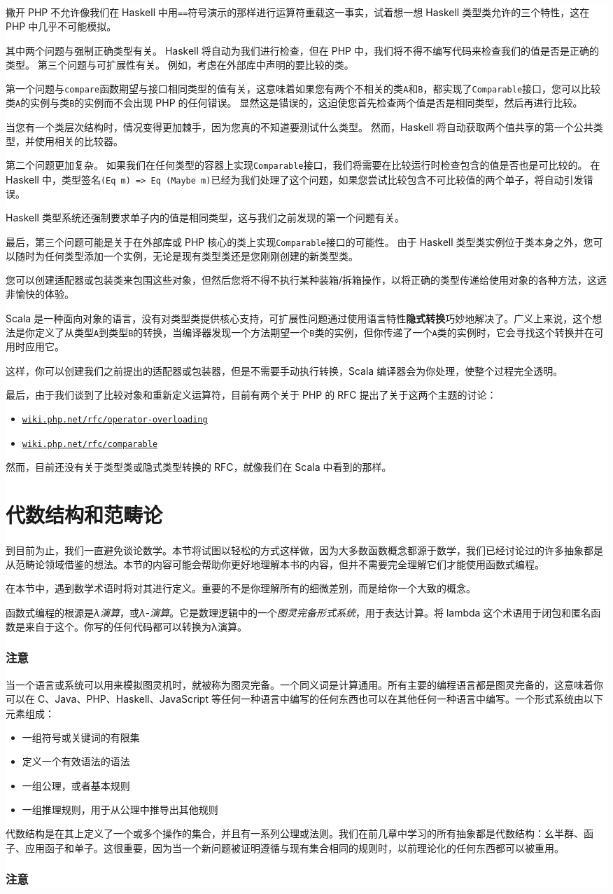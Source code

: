 
撇开 PHP 不允许像我们在 Haskell 中用`==`符号演示的那样进行运算符重载这一事实，试着想一想 Haskell 类型类允许的三个特性，这在 PHP 中几乎不可能模拟。

其中两个问题与强制正确类型有关。 Haskell 将自动为我们进行检查，但在 PHP 中，我们将不得不编写代码来检查我们的值是否是正确的类型。 第三个问题与可扩展性有关。 例如，考虑在外部库中声明的要比较的类。

第一个问题与`compare`函数期望与接口相同类型的值有关，这意味着如果您有两个不相关的类`A`和`B`，都实现了`Comparable`接口，您可以比较类`A`的实例与类`B`的实例而不会出现 PHP 的任何错误。 显然这是错误的，这迫使您首先检查两个值是否是相同类型，然后再进行比较。

当您有一个类层次结构时，情况变得更加棘手，因为您真的不知道要测试什么类型。 然而，Haskell 将自动获取两个值共享的第一个公共类型，并使用相关的比较器。

第二个问题更加复杂。 如果我们在任何类型的容器上实现`Comparable`接口，我们将需要在比较运行时检查包含的值是否也是可比较的。 在 Haskell 中，类型签名`(Eq m) => Eq (Maybe m)`已经为我们处理了这个问题，如果您尝试比较包含不可比较值的两个单子，将自动引发错误。

Haskell 类型系统还强制要求单子内的值是相同类型，这与我们之前发现的第一个问题有关。

最后，第三个问题可能是关于在外部库或 PHP 核心的类上实现`Comparable`接口的可能性。 由于 Haskell 类型类实例位于类本身之外，您可以随时为任何类型添加一个实例，无论是现有类型类还是您刚刚创建的新类型类。

您可以创建适配器或包装类来包围这些对象，但然后您将不得不执行某种装箱/拆箱操作，以将正确的类型传递给使用对象的各种方法，这远非愉快的体验。

Scala 是一种面向对象的语言，没有对类型类提供核心支持，可扩展性问题通过使用语言特性**隐式转换**巧妙地解决了。广义上来说，这个想法是你定义了从类型`A`到类型`B`的转换，当编译器发现一个方法期望一个`B`类的实例，但你传递了一个`A`类的实例时，它会寻找这个转换并在可用时应用它。

这样，你可以创建我们之前提出的适配器或包装器，但是不需要手动执行转换，Scala 编译器会为你处理，使整个过程完全透明。

最后，由于我们谈到了比较对象和重新定义运算符，目前有两个关于 PHP 的 RFC 提出了关于这两个主题的讨论：

+   [`wiki.php.net/rfc/operator-overloading`](https://wiki.php.net/rfc/operator-overloading)

+   [`wiki.php.net/rfc/comparable`](https://wiki.php.net/rfc/comparable)

然而，目前还没有关于类型类或隐式类型转换的 RFC，就像我们在 Scala 中看到的那样。

# 代数结构和范畴论

到目前为止，我们一直避免谈论数学。本节将试图以轻松的方式这样做，因为大多数函数概念都源于数学，我们已经讨论过的许多抽象都是从范畴论领域借鉴的想法。本节的内容可能会帮助你更好地理解本书的内容，但并不需要完全理解它们才能使用函数式编程。

在本节中，遇到数学术语时将对其进行定义。重要的不是你理解所有的细微差别，而是给你一个大致的概念。

函数式编程的根源是*λ演算*，或*λ-演算*。它是数理逻辑中的一个*图灵完备形式系统*，用于表达计算。将 lambda 这个术语用于闭包和匿名函数是来自于这个。你写的任何代码都可以转换为λ演算。

### 注意

当一个语言或系统可以用来模拟图灵机时，就被称为图灵完备。一个同义词是计算通用。所有主要的编程语言都是图灵完备的，这意味着你可以在 C、Java、PHP、Haskell、JavaScript 等任何一种语言中编写的任何东西也可以在其他任何一种语言中编写。一个形式系统由以下元素组成：

+   一组符号或关键词的有限集

+   定义一个有效语法的语法

+   一组公理，或者基本规则

+   一组推理规则，用于从公理中推导出其他规则

代数结构是在其上定义了一个或多个操作的集合，并且有一系列公理或法则。我们在前几章中学习的所有抽象都是代数结构：幺半群、函子、应用函子和单子。这很重要，因为当一个新问题被证明遵循与现有集合相同的规则时，以前理论化的任何东西都可以被重用。

### 注意
